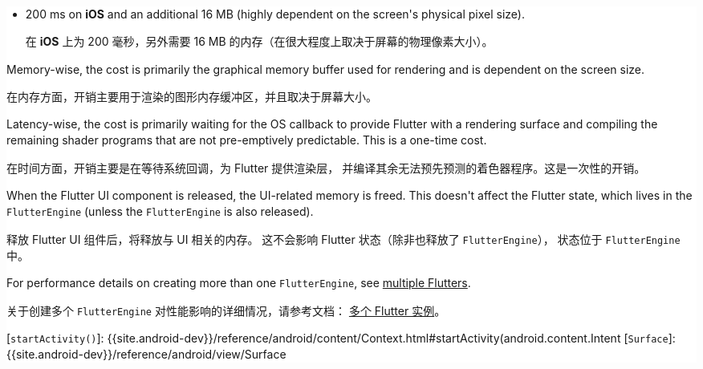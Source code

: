 * 200 ms on **iOS** and an additional 16 MB
  (highly dependent on the screen's physical pixel size).

  在 **iOS** 上为 200 毫秒，另外需要 16 MB 的内存（在很大程度上取决于屏幕的物理像素大小）。

Memory-wise, the cost is primarily the graphical memory buffer used for
rendering and is dependent on the screen size.

在内存方面，开销主要用于渲染的图形内存缓冲区，并且取决于屏幕大小。

Latency-wise, the cost is primarily waiting for the OS callback to provide
Flutter with a rendering surface and compiling the remaining shader programs
that are not pre-emptively predictable. This is a one-time cost.

在时间方面，开销主要是在等待系统回调，为 Flutter 提供渲染层，
并编译其余无法预先预测的着色器程序。这是一次性的开销。

When the Flutter UI component is released, the UI-related memory is freed.
This doesn't affect the Flutter state, which lives in the `FlutterEngine`
(unless the `FlutterEngine` is also released).

释放 Flutter UI 组件后，将释放与 UI 相关的内存。
这不会影响 Flutter 状态（除非也释放了 `FlutterEngine`），
状态位于 `FlutterEngine` 中。

For performance details on creating more than one `FlutterEngine`,
see [multiple Flutters][].

关于创建多个 `FlutterEngine` 对性能影响的详细情况，请参考文档：
[多个 Flutter 实例][multiple Flutters]。 

[android-engine]: {{site.api}}/javadoc/io/flutter/embedding/engine/FlutterEngine.html
[auxiliary threads]: {{site.repo.flutter}}/wiki/The-Engine-architecture#threading
[CAEAGLLayer]: {{site.apple-dev}}/documentation/quartzcore/caeagllayer
[CAMetalLayer]: {{site.apple-dev}}/documentation/quartzcore/cametallayer
[Dart `Isolate`]: {{site.dart.api}}/stable/dart-isolate/Isolate-class.html
[Dart SDK]: {{site.dart-site}}/tools/sdk
[`DartExecutor.executeDartEntrypoint()`]: {{site.api}}/javadoc/io/flutter/embedding/engine/dart/DartExecutor.html#executeDartEntrypoint-io.flutter.embedding.engine.dart.DartExecutor.DartEntrypoint-
[`FlutterActivity.createDefaultIntent()`]: {{site.api}}/javadoc/io/flutter/embedding/android/FlutterActivity.html#createDefaultIntent-android.content.Context-
[`FlutterActivity.withCachedEngine()`]: {{site.api}}/javadoc/io/flutter/embedding/android/FlutterActivity.html#withCachedEngine-java.lang.String-
[`FlutterViewController`]: {{site.api}}/ios-embedder/interface_flutter_view_controller.html
[`FlutterViewController initWithProject: nibName: bundle:`]: {{site.api}}/ios-embedder/interface_flutter_view_controller.html#aa3aabfb89e958602ce6a6690c919f655
[`initWithEngine: nibName: bundle:`]: {{site.api}}/ios-embedder/interface_flutter_view_controller.html#a0aeea9525c569d5efbd359e2d95a7b31
[`Intent`]: {{site.android-dev}}/reference/android/content/Intent.html
[ios-engine]: {{site.api}}/ios-embedder/interface_flutter_engine.html
[`Layer`]: {{site.api}}/flutter/rendering/Layer-class.html
[multiple Flutters]: {{site.url}}/add-to-app/multiple-flutters
[`runApp()`]: {{site.api}}/flutter/widgets/runApp.html
[`runWithEntrypoint:`]: {{site.api}}/ios-embedder/interface_flutter_engine.html#a019d6b3037eff6cfd584fb2eb8e9035e
[snapshot]: {{site.github}}/dart-lang/sdk/wiki/Snapshots
[`startActivity()`]: {{site.android-dev}}/reference/android/content/Context.html#startActivity(android.content.Intent
[`Surface`]: {{site.android-dev}}/reference/android/view/Surface
